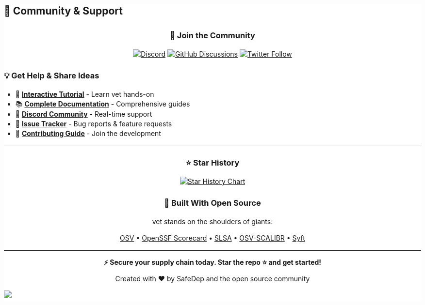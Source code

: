 ## 🎊 Community & Support

<div align="center">
  
### 🌟 **Join the Community**

[![Discord](https://img.shields.io/discord/1090352019379851304?color=7289da&label=Discord&logo=discord&logoColor=white)](https://rebrand.ly/safedep-community)
[![GitHub Discussions](https://img.shields.io/badge/GitHub-Discussions-green?logo=github)](https://github.com/safedep/vet/discussions)
[![Twitter Follow](https://img.shields.io/twitter/follow/safedepio?style=social)](https://twitter.com/safedepio)

</div>

### 💡 **Get Help & Share Ideas**

- 🚀 **[Interactive Tutorial](https://killercoda.com/safedep/scenario/101-intro)** - Learn vet hands-on
- 📚 **[Complete Documentation](https://docs.safedep.io/)** - Comprehensive guides
- 💬 **[Discord Community](https://rebrand.ly/safedep-community)** - Real-time support
- 🐛 **[Issue Tracker](https://github.com/safedep/vet/issues)** - Bug reports & feature requests
- 🤝 **[Contributing Guide](CONTRIBUTING.md)** - Join the development

---

<div align="center">

### ⭐ **Star History**

[![Star History Chart](https://api.star-history.com/svg?repos=safedep/vet&type=Date)](https://star-history.com/#safedep/vet&Date)

### 🙏 **Built With Open Source**

vet stands on the shoulders of giants:

[OSV](https://osv.dev) • [OpenSSF Scorecard](https://securityscorecards.dev/) • [SLSA](https://slsa.dev/) • [OSV-SCALIBR](https://github.com/google/osv-scalibr) • [Syft](https://github.com/anchore/syft)

---

<p><strong>⚡ Secure your supply chain today. Star the repo ⭐ and get started!</strong></p>

Created with ❤️ by [SafeDep](https://safedep.io) and the open source community

</div>

<img referrerpolicy="no-referrer-when-downgrade" src="https://static.scarf.sh/a.png?x-pxid=304d1856-fcb3-4166-bfbf-b3e40d0f1e3b" />
